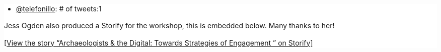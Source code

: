   * [@telefonillo](http://twitter.com/#!/telefonillo): # of tweets:1

Jess Ogden also produced a Storify for the workshop, this is embedded below. Many thanks to her!

<noscript>
  [<a href="http://storify.com/jessogden/acrncaspar" target="blank">View the story &#8220;Archaeologists & the Digital: Towards Strategies of Engagement &#8221; on Storify]</a>
</noscript>